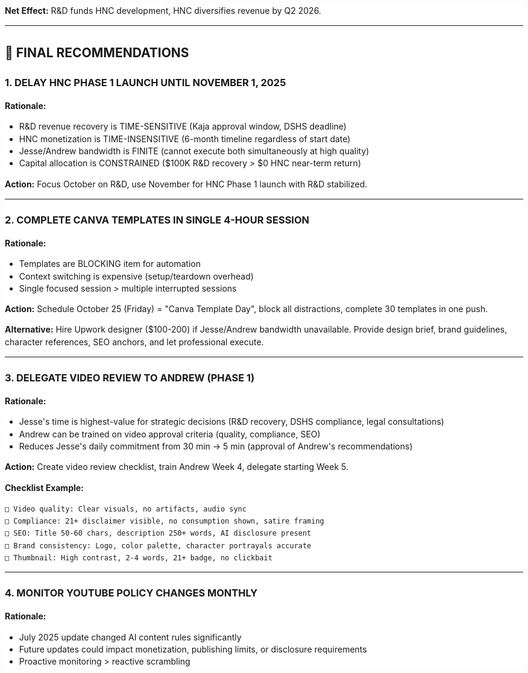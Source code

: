 **Net Effect:** R&D funds HNC development, HNC diversifies revenue by Q2 2026.

---

## 🎯 FINAL RECOMMENDATIONS

### 1. DELAY HNC PHASE 1 LAUNCH UNTIL NOVEMBER 1, 2025
**Rationale:**
- R&D revenue recovery is TIME-SENSITIVE (Kaja approval window, DSHS deadline)
- HNC monetization is TIME-INSENSITIVE (6-month timeline regardless of start date)
- Jesse/Andrew bandwidth is FINITE (cannot execute both simultaneously at high quality)
- Capital allocation is CONSTRAINED ($100K R&D recovery > $0 HNC near-term return)

**Action:** Focus October on R&D, use November for HNC Phase 1 launch with R&D stabilized.

---

### 2. COMPLETE CANVA TEMPLATES IN SINGLE 4-HOUR SESSION
**Rationale:**
- Templates are BLOCKING item for automation
- Context switching is expensive (setup/teardown overhead)
- Single focused session > multiple interrupted sessions

**Action:** Schedule October 25 (Friday) = "Canva Template Day", block all distractions, complete 30 templates in one push.

**Alternative:** Hire Upwork designer ($100-200) if Jesse/Andrew bandwidth unavailable. Provide design brief, brand guidelines, character references, SEO anchors, and let professional execute.

---

### 3. DELEGATE VIDEO REVIEW TO ANDREW (PHASE 1)
**Rationale:**
- Jesse's time is highest-value for strategic decisions (R&D recovery, DSHS compliance, legal consultations)
- Andrew can be trained on video approval criteria (quality, compliance, SEO)
- Reduces Jesse's daily commitment from 30 min → 5 min (approval of Andrew's recommendations)

**Action:** Create video review checklist, train Andrew Week 4, delegate starting Week 5.

**Checklist Example:**
```
□ Video quality: Clear visuals, no artifacts, audio sync
□ Compliance: 21+ disclaimer visible, no consumption shown, satire framing
□ SEO: Title 50-60 chars, description 250+ words, AI disclosure present
□ Brand consistency: Logo, color palette, character portrayals accurate
□ Thumbnail: High contrast, 2-4 words, 21+ badge, no clickbait
```

---

### 4. MONITOR YOUTUBE POLICY CHANGES MONTHLY
**Rationale:**
- July 2025 update changed AI content rules significantly
- Future updates could impact monetization, publishing limits, or disclosure requirements
- Proactive monitoring > reactive scrambling
